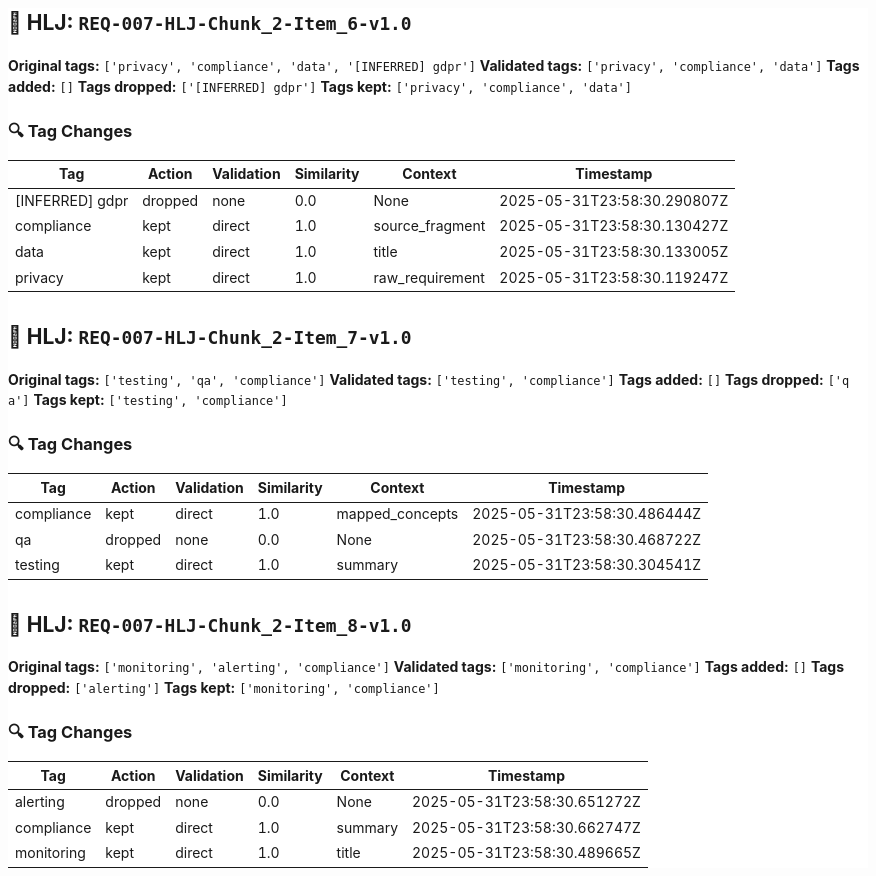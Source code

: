 ## 🔹 HLJ: `REQ-007-HLJ-Chunk_2-Item_6-v1.0`

**Original tags:** `['privacy', 'compliance', 'data', '[INFERRED] gdpr']`
**Validated tags:** `['privacy', 'compliance', 'data']`
**Tags added:** `[]`
**Tags dropped:** `['[INFERRED] gdpr']`
**Tags kept:** `['privacy', 'compliance', 'data']`

### 🔍 Tag Changes
| Tag | Action   | Validation | Similarity | Context           | Timestamp               |
|-----|----------|------------|------------|-------------------|-------------------------|
| [INFERRED] gdpr | dropped | none | 0.0 | None | 2025-05-31T23:58:30.290807Z |
| compliance | kept | direct | 1.0 | source_fragment | 2025-05-31T23:58:30.130427Z |
| data | kept | direct | 1.0 | title | 2025-05-31T23:58:30.133005Z |
| privacy | kept | direct | 1.0 | raw_requirement | 2025-05-31T23:58:30.119247Z |

## 🔹 HLJ: `REQ-007-HLJ-Chunk_2-Item_7-v1.0`

**Original tags:** `['testing', 'qa', 'compliance']`
**Validated tags:** `['testing', 'compliance']`
**Tags added:** `[]`
**Tags dropped:** `['qa']`
**Tags kept:** `['testing', 'compliance']`

### 🔍 Tag Changes
| Tag | Action   | Validation | Similarity | Context           | Timestamp               |
|-----|----------|------------|------------|-------------------|-------------------------|
| compliance | kept | direct | 1.0 | mapped_concepts | 2025-05-31T23:58:30.486444Z |
| qa | dropped | none | 0.0 | None | 2025-05-31T23:58:30.468722Z |
| testing | kept | direct | 1.0 | summary | 2025-05-31T23:58:30.304541Z |

## 🔹 HLJ: `REQ-007-HLJ-Chunk_2-Item_8-v1.0`

**Original tags:** `['monitoring', 'alerting', 'compliance']`
**Validated tags:** `['monitoring', 'compliance']`
**Tags added:** `[]`
**Tags dropped:** `['alerting']`
**Tags kept:** `['monitoring', 'compliance']`

### 🔍 Tag Changes
| Tag | Action   | Validation | Similarity | Context           | Timestamp               |
|-----|----------|------------|------------|-------------------|-------------------------|
| alerting | dropped | none | 0.0 | None | 2025-05-31T23:58:30.651272Z |
| compliance | kept | direct | 1.0 | summary | 2025-05-31T23:58:30.662747Z |
| monitoring | kept | direct | 1.0 | title | 2025-05-31T23:58:30.489665Z |
